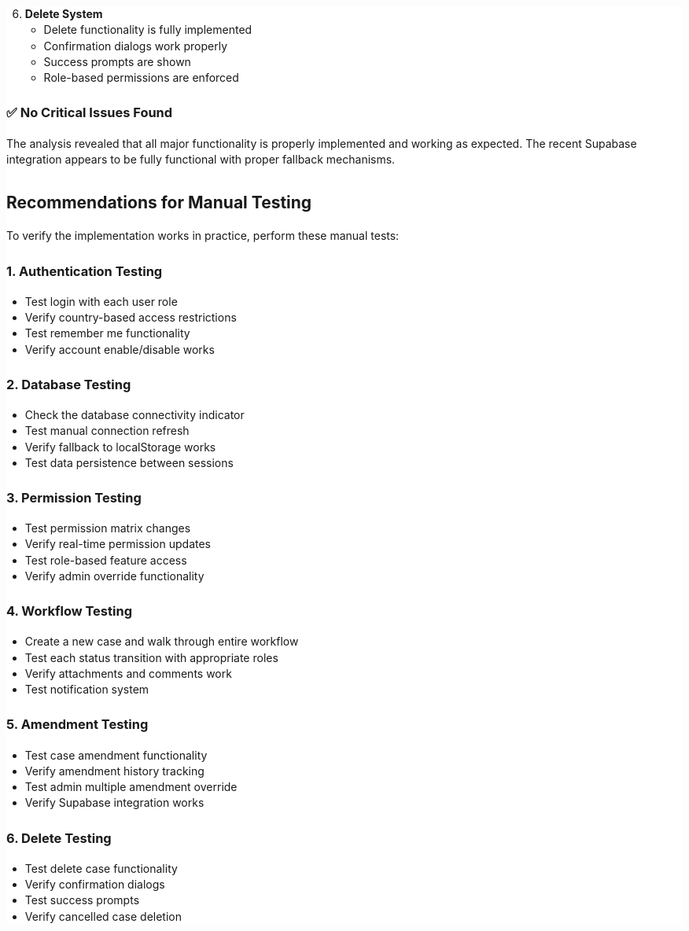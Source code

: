 6. **Delete System**
   - Delete functionality is fully implemented
   - Confirmation dialogs work properly
   - Success prompts are shown
   - Role-based permissions are enforced

### ✅ No Critical Issues Found

The analysis revealed that all major functionality is properly implemented and working as expected. The recent Supabase integration appears to be fully functional with proper fallback mechanisms.

## Recommendations for Manual Testing

To verify the implementation works in practice, perform these manual tests:

### 1. Authentication Testing
- Test login with each user role
- Verify country-based access restrictions
- Test remember me functionality
- Verify account enable/disable works

### 2. Database Testing
- Check the database connectivity indicator
- Test manual connection refresh
- Verify fallback to localStorage works
- Test data persistence between sessions

### 3. Permission Testing
- Test permission matrix changes
- Verify real-time permission updates
- Test role-based feature access
- Verify admin override functionality

### 4. Workflow Testing
- Create a new case and walk through entire workflow
- Test each status transition with appropriate roles
- Verify attachments and comments work
- Test notification system

### 5. Amendment Testing
- Test case amendment functionality
- Verify amendment history tracking
- Test admin multiple amendment override
- Verify Supabase integration works

### 6. Delete Testing
- Test delete case functionality
- Verify confirmation dialogs
- Test success prompts
- Verify cancelled case deletion
